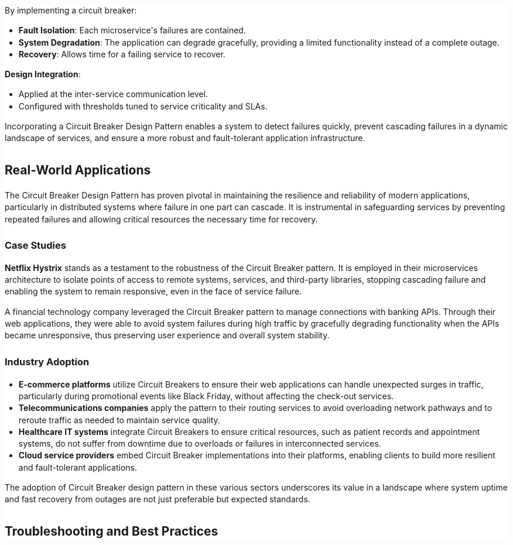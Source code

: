 By implementing a circuit breaker:

*   **Fault Isolation**: Each microservice's failures are contained.
*   **System Degradation**: The application can degrade gracefully, providing a limited functionality instead of a complete outage.
*   **Recovery**: Allows time for a failing service to recover.

**Design Integration**:

*   Applied at the inter-service communication level.
*   Configured with thresholds tuned to service criticality and SLAs.

Incorporating a Circuit Breaker Design Pattern enables a system to detect failures quickly, prevent cascading failures in a dynamic landscape of services, and ensure a more robust and fault-tolerant application infrastructure.

Real-World Applications
-----------------------

The Circuit Breaker Design Pattern has proven pivotal in maintaining the resilience and reliability of modern applications, particularly in distributed systems where failure in one part can cascade. It is instrumental in safeguarding services by preventing repeated failures and allowing critical resources the necessary time for recovery.

### Case Studies

**Netflix Hystrix** stands as a testament to the robustness of the Circuit Breaker pattern. It is employed in their microservices architecture to isolate points of access to remote systems, services, and third-party libraries, stopping cascading failure and enabling the system to remain responsive, even in the face of service failure.

A financial technology company leveraged the Circuit Breaker pattern to manage connections with banking APIs. Through their web applications, they were able to avoid system failures during high traffic by gracefully degrading functionality when the APIs became unresponsive, thus preserving user experience and overall system stability.

### Industry Adoption

*   **E-commerce platforms** utilize Circuit Breakers to ensure their web applications can handle unexpected surges in traffic, particularly during promotional events like Black Friday, without affecting the check-out services.
*   **Telecommunications companies** apply the pattern to their routing services to avoid overloading network pathways and to reroute traffic as needed to maintain service quality.
*   **Healthcare IT systems** integrate Circuit Breakers to ensure critical resources, such as patient records and appointment systems, do not suffer from downtime due to overloads or failures in interconnected services.
*   **Cloud service providers** embed Circuit Breaker implementations into their platforms, enabling clients to build more resilient and fault-tolerant applications.

The adoption of Circuit Breaker design pattern in these various sectors underscores its value in a landscape where system uptime and fast recovery from outages are not just preferable but expected standards.

Troubleshooting and Best Practices
----------------------------------
